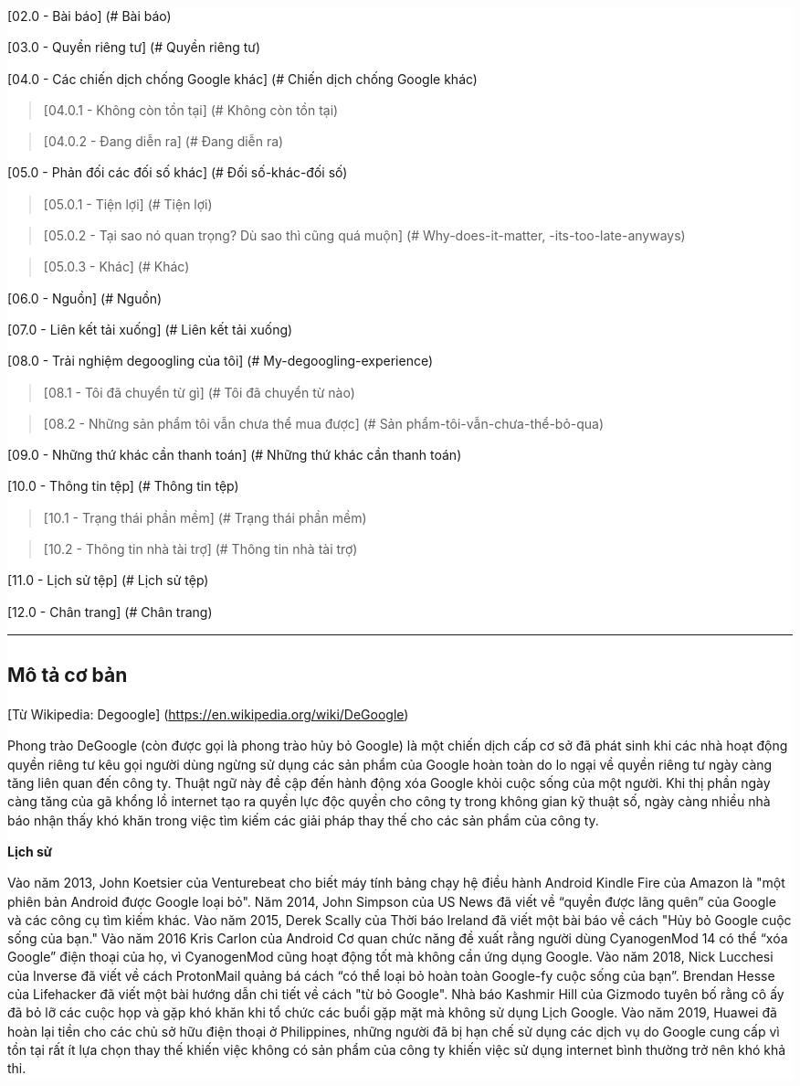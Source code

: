 [02.0 - Bài báo] (# Bài báo)

[03.0 - Quyền riêng tư] (# Quyền riêng tư)

[04.0 - Các chiến dịch chống Google khác] (# Chiến dịch chống Google khác)

> [04.0.1 - Không còn tồn tại] (# Không còn tồn tại)

> [04.0.2 - Đang diễn ra] (# Đang diễn ra)

[05.0 - Phản đối các đối số khác] (# Đối số-khác-đối số)

> [05.0.1 - Tiện lợi] (# Tiện lợi)

> [05.0.2 - Tại sao nó quan trọng? Dù sao thì cũng quá muộn] (# Why-does-it-matter, -its-too-late-anyways)

> [05.0.3 - Khác] (# Khác)

[06.0 - Nguồn] (# Nguồn)

[07.0 - Liên kết tải xuống] (# Liên kết tải xuống)

[08.0 - Trải nghiệm degoogling của tôi] (# My-degoogling-experience)

> [08.1 - Tôi đã chuyển từ gì] (# Tôi đã chuyển từ nào)

> [08.2 - Những sản phẩm tôi vẫn chưa thể mua được] (# Sản phẩm-tôi-vẫn-chưa-thể-bỏ-qua)

[09.0 - Những thứ khác cần thanh toán] (# Những thứ khác cần thanh toán)

[10.0 - Thông tin tệp] (# Thông tin tệp)

> [10.1 - Trạng thái phần mềm] (# Trạng thái phần mềm)

> [10.2 - Thông tin nhà tài trợ] (# Thông tin nhà tài trợ)

[11.0 - Lịch sử tệp] (# Lịch sử tệp)

[12.0 - Chân trang] (# Chân trang)

***

## Mô tả cơ bản

[Từ Wikipedia: Degoogle] (https://en.wikipedia.org/wiki/DeGoogle)

Phong trào DeGoogle (còn được gọi là phong trào hủy bỏ Google) là một chiến dịch cấp cơ sở đã phát sinh khi các nhà hoạt động quyền riêng tư kêu gọi người dùng ngừng sử dụng các sản phẩm của Google hoàn toàn do lo ngại về quyền riêng tư ngày càng tăng liên quan đến công ty. Thuật ngữ này đề cập đến hành động xóa Google khỏi cuộc sống của một người. Khi thị phần ngày càng tăng của gã khổng lồ internet tạo ra quyền lực độc quyền cho công ty trong không gian kỹ thuật số, ngày càng nhiều nhà báo nhận thấy khó khăn trong việc tìm kiếm các giải pháp thay thế cho các sản phẩm của công ty.

**Lịch sử**

Vào năm 2013, John Koetsier của Venturebeat cho biết máy tính bảng chạy hệ điều hành Android Kindle Fire của Amazon là "một phiên bản Android được Google loại bỏ". Năm 2014, John Simpson của US News đã viết về “quyền được lãng quên” của Google và các công cụ tìm kiếm khác. Vào năm 2015, Derek Scally của Thời báo Ireland đã viết một bài báo về cách "Hủy bỏ Google cuộc sống của bạn." Vào năm 2016 Kris Carlon của Android Cơ quan chức năng đề xuất rằng người dùng CyanogenMod 14 có thể “xóa Google” điện thoại của họ, vì CyanogenMod cũng hoạt động tốt mà không cần ứng dụng Google. Vào năm 2018, Nick Lucchesi của Inverse đã viết về cách ProtonMail quảng bá cách “có thể loại bỏ hoàn toàn Google-fy cuộc sống của bạn”. Brendan Hesse của Lifehacker đã viết một bài hướng dẫn chi tiết về cách "từ bỏ Google". Nhà báo Kashmir Hill của Gizmodo tuyên bố rằng cô ấy đã bỏ lỡ các cuộc họp và gặp khó khăn khi tổ chức các buổi gặp mặt mà không sử dụng Lịch Google. Vào năm 2019, Huawei đã hoàn lại tiền cho các chủ sở hữu điện thoại ở Philippines, những người đã bị hạn chế sử dụng các dịch vụ do Google cung cấp vì tồn tại rất ít lựa chọn thay thế khiến việc không có sản phẩm của công ty khiến việc sử dụng internet bình thường trở nên khó khả thi.

